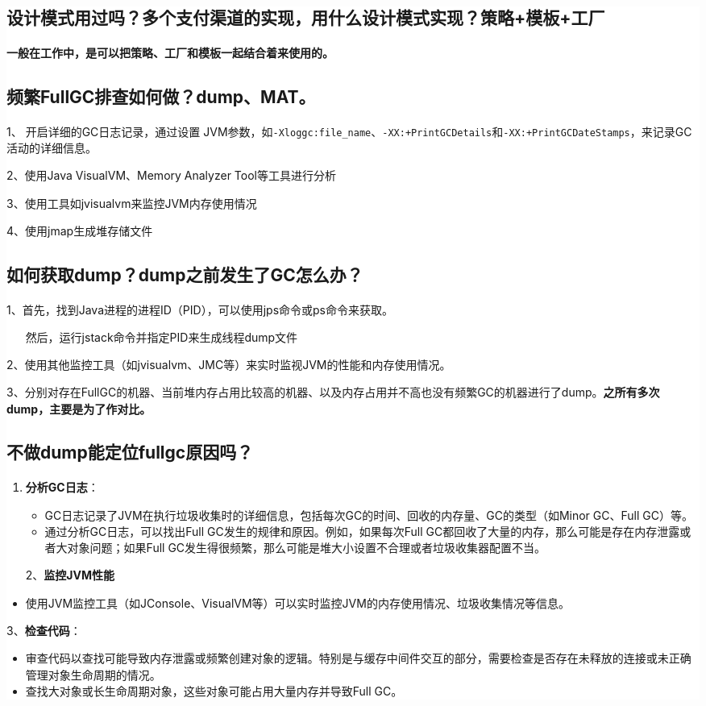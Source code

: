 ## 设计模式用过吗？多个支付渠道的实现，用什么设计模式实现？策略+模板+工厂

**一般在工作中，是可以把策略、工厂和模板一起结合着来使用的。**

## 频繁FullGC排查如何做？dump、MAT。

1、 开启详细的GC日志记录，通过设置 JVM参数，如`-Xloggc:file_name`、`-XX:+PrintGCDetails`和`-XX:+PrintGCDateStamps`，来记录GC活动的详细信息。

2、使用Java VisualVM、Memory Analyzer Tool等工具进行分析

3、使用工具如jvisualvm来监控JVM内存使用情况

4、使用jmap生成堆存储文件

## 如何获取dump？dump之前发生了GC怎么办？

1、首先，找到Java进程的进程ID（PID），可以使用jps命令或ps命令来获取。

      然后，运行jstack命令并指定PID来生成线程dump文件

2、使用其他监控工具（如jvisualvm、JMC等）来实时监视JVM的性能和内存使用情况。

3、分别对存在FullGC的机器、当前堆内存占用比较高的机器、以及内存占用并不高也没有频繁GC的机器进行了dump。**之所有多次dump，主要是为了作对比。**

## 不做dump能定位fullgc原因吗？

1. **分析GC日志**：
   
   - GC日志记录了JVM在执行垃圾收集时的详细信息，包括每次GC的时间、回收的内存量、GC的类型（如Minor GC、Full GC）等。
   - 通过分析GC日志，可以找出Full GC发生的规律和原因。例如，如果每次Full GC都回收了大量的内存，那么可能是存在内存泄露或者大对象问题；如果Full GC发生得很频繁，那么可能是堆大小设置不合理或者垃圾收集器配置不当。
   
   2、**监控JVM性能**
- 使用JVM监控工具（如JConsole、VisualVM等）可以实时监控JVM的内存使用情况、垃圾收集情况等信息。

3、**检查代码**：

- 审查代码以查找可能导致内存泄露或频繁创建对象的逻辑。特别是与缓存中间件交互的部分，需要检查是否存在未释放的连接或未正确管理对象生命周期的情况。
- 查找大对象或长生命周期对象，这些对象可能占用大量内存并导致Full GC。
